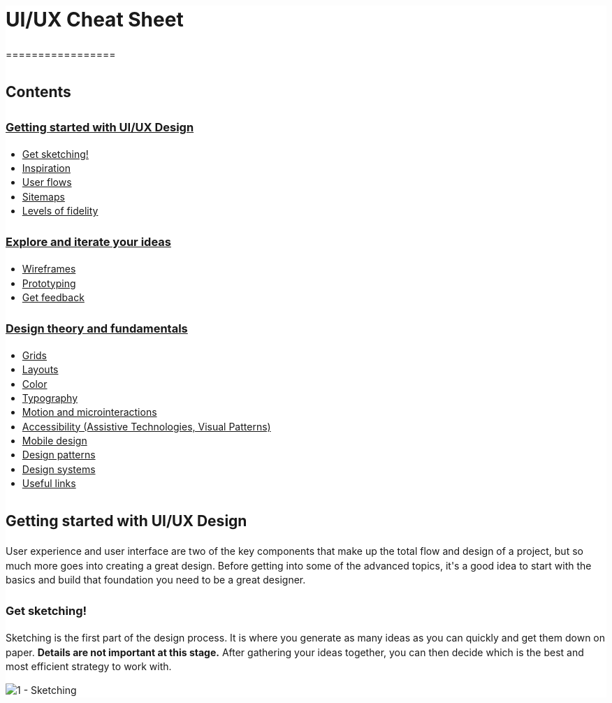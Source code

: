 # UI/UX Cheat Sheet
=================

Contents
--------

### [Getting started with UI/UX Design](#getting-started)

-   [Get sketching!](#get-sketching)
-   [Inspiration](#inspiration)
-   [User flows](#user-flows)
-   [Sitemaps](#sitemaps)
-   [Levels of fidelity](#levels-of-fidelity)

### [Explore and iterate your ideas](#explore)

-   [Wireframes](#wireframes)
-   [Prototyping](#prototyping)
-   [Get feedback](#get-feedback)

### [Design theory and fundamentals](#design-theory)

-   [Grids](#grids)
-   [Layouts](#layouts)
-   [Color](#color)
-   [Typography](#typography)
-   [Motion and microinteractions](#motion)
-   [Accessibility (Assistive Technologies, Visual
    Patterns)](#accessibility)
-   [Mobile design](#mobile-design)
-   [Design patterns](#design-patterns)
-   [Design systems](#design-systems)
-   [Useful links](#useful-links)

Getting started with UI/UX Design 
---------------------------------

User experience and user interface are two of the key components that
make up the total flow and design of a project, but so much more goes
into creating a great design. Before getting into some of the advanced
topics, it's a good idea to start with the basics and build that
foundation you need to be a great designer.

### Get sketching!

Sketching is the first part of the design process. It is where you
generate as many ideas as you can quickly and get them down on paper.
**Details are not important at this stage.** After gathering your ideas
together, you can then decide which is the best and most efficient
strategy to work with.

![1 -
Sketching](//images.ctfassets.net/aq13lwl6616q/6icN0fo3SDVKOxyNI0jEHV/e073cbb8713c2125e5004048a5115192/1_-_Sketching.jpg)
